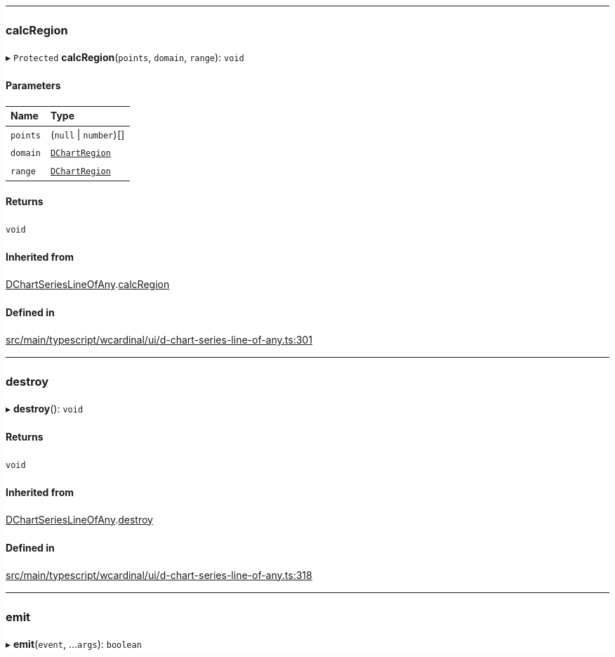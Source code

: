 ___

### calcRegion

▸ `Protected` **calcRegion**(`points`, `domain`, `range`): `void`

#### Parameters

| Name | Type |
| :------ | :------ |
| `points` | (``null`` \| `number`)[] |
| `domain` | [`DChartRegion`](../interfaces/DChartRegion.md) |
| `range` | [`DChartRegion`](../interfaces/DChartRegion.md) |

#### Returns

`void`

#### Inherited from

[DChartSeriesLineOfAny](DChartSeriesLineOfAny.md).[calcRegion](DChartSeriesLineOfAny.md#calcregion)

#### Defined in

[src/main/typescript/wcardinal/ui/d-chart-series-line-of-any.ts:301](https://github.com/winter-cardinal/winter-cardinal-ui/blob/v0.179.0/src/main/typescript/wcardinal/ui/d-chart-series-line-of-any.ts#L301)

___

### destroy

▸ **destroy**(): `void`

#### Returns

`void`

#### Inherited from

[DChartSeriesLineOfAny](DChartSeriesLineOfAny.md).[destroy](DChartSeriesLineOfAny.md#destroy)

#### Defined in

[src/main/typescript/wcardinal/ui/d-chart-series-line-of-any.ts:318](https://github.com/winter-cardinal/winter-cardinal-ui/blob/v0.179.0/src/main/typescript/wcardinal/ui/d-chart-series-line-of-any.ts#L318)

___

### emit

▸ **emit**(`event`, ...`args`): `boolean`
